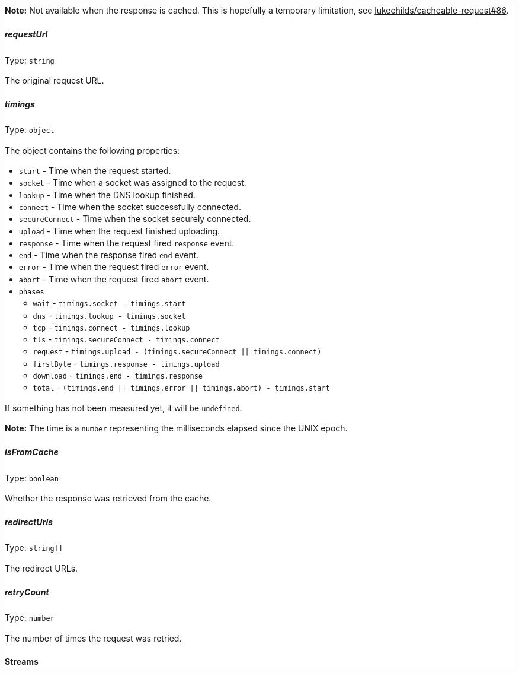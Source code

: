 **Note:** Not available when the response is cached. This is hopefully a temporary limitation, see [lukechilds/cacheable-request\#86](https://github.com/lukechilds/cacheable-request/issues/86).

##### requestUrl

Type: `string`

The original request URL.

##### timings

Type: `object`

The object contains the following properties:

-   `start` - Time when the request started.
-   `socket` - Time when a socket was assigned to the request.
-   `lookup` - Time when the DNS lookup finished.
-   `connect` - Time when the socket successfully connected.
-   `secureConnect` - Time when the socket securely connected.
-   `upload` - Time when the request finished uploading.
-   `response` - Time when the request fired `response` event.
-   `end` - Time when the response fired `end` event.
-   `error` - Time when the request fired `error` event.
-   `abort` - Time when the request fired `abort` event.
-   `phases`
    -   `wait` - `timings.socket - timings.start`
    -   `dns` - `timings.lookup - timings.socket`
    -   `tcp` - `timings.connect - timings.lookup`
    -   `tls` - `timings.secureConnect - timings.connect`
    -   `request` - `timings.upload - (timings.secureConnect || timings.connect)`
    -   `firstByte` - `timings.response - timings.upload`
    -   `download` - `timings.end - timings.response`
    -   `total` - `(timings.end || timings.error || timings.abort) - timings.start`

If something has not been measured yet, it will be `undefined`.

**Note:** The time is a `number` representing the milliseconds elapsed since the UNIX epoch.

##### isFromCache

Type: `boolean`

Whether the response was retrieved from the cache.

##### redirectUrls

Type: `string[]`

The redirect URLs.

##### retryCount

Type: `number`

The number of times the request was retried.

#### Streams
